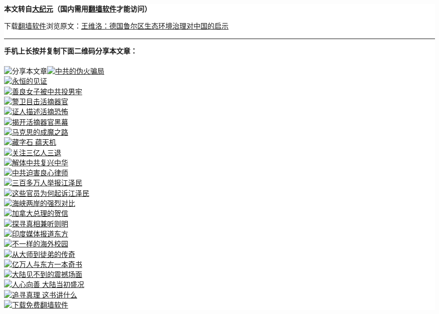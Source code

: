 
<strong>本文转自<a href="https://www.epochtimes.com">大纪元</a>（国内需用<a href="https://github.com/odhwcb357/www/blob/master/README.md#8">翻墙软件</a>才能访问）</strong><p>下载<a href="https://github.com/odhwcb357/www/blob/master/README.md#8">翻墙软件</a>浏览原文：<a href="https://www.epochtimes.com/gb/17/9/7/n9606389.htm">王维洛：德国鲁尔区生态环境治理对中国的启示</a></p><hr>

<strong>手机上长按并复制下面二维码分享本文章：</strong><br><br><img src="https://chart.apis.google.com/chart?cht=qr&chs=240x240&choe=UTF-8&chld=M|2&chl=https://github.com/odhwcb357/djy/blob/master/gb/17/9/7/n9606389.md%231" title="分享本文章"></td><td VALIGN=TOP><a href="https://github.com/odhwcb357/djy/blob/master/gb/16/1/21/n4622075.md?dfh#1" target="_blank"><img src="https://raw.githubusercontent.com/odhwcb357/djy/master/gb/300/wei-f1.jpg" title="中共的伪火骗局"  alt="中共的伪火骗局"></a><br><a href="https://github.com/odhwcb357/www/blob/master/README.md?dfh#9" target="_blank"><img src="https://raw.githubusercontent.com/odhwcb357/djy/master/gb/300/yong-h.jpg" title="永恒的见证"  alt="永恒的见证"></a><br><a href="https://github.com/odhwcb357/djy/blob/master/gb/13/9/29/n3974789.md?dfh#1" target="_blank"><img src="https://raw.githubusercontent.com/odhwcb357/djy/master/gb/300/shang-lnz.jpg" title="善良女子被中共投男牢"  alt="善良女子被中共投男牢"></a><br><a href="https://github.com/odhwcb357/djy/blob/master/gb/16/3/16/n4663449.md?dfh#1" target="_blank"><img src="https://raw.githubusercontent.com/odhwcb357/djy/master/gb/300/huo-z3.jpg" title="警卫目击活摘器官"  alt="警卫目击活摘器官"></a><br><a href="https://github.com/odhwcb357/djy/blob/master/gb/16/8/7/n8177641.md?dfh#1" target="_blank"><img src="https://raw.githubusercontent.com/odhwcb357/djy/master/gb/300/huo-z4.jpg" title="证人描述活摘恐怖"  alt="证人描述活摘恐怖"></a><br><a href="https://github.com/odhwcb357/djy/blob/master/gb/10/4/19/n2881569.md?dfh#1" target="_blank"><img src="https://raw.githubusercontent.com/odhwcb357/djy/master/gb/300/huo-z1.jpg" title="揭开活摘器官黑幕"  alt="揭开活摘器官黑幕"></a><br><a href="https://github.com/odhwcb357/djy/blob/master/gb/10/11/7/n3077476.md?dfh#1" target="_blank"><img src="https://raw.githubusercontent.com/odhwcb357/djy/master/gb/300/ma-ks.jpg" title="马克思的成魔之路"  alt="马克思的成魔之路"></a><br><a href="https://github.com/odhwcb357/djy/blob/master/gb/14/6/9/n4173977.md?dfh#1" target="_blank"><img src="https://raw.githubusercontent.com/odhwcb357/djy/master/gb/300/chang-zs.jpg" title="藏字石 蕴天机"  alt="藏字石 蕴天机"></a><br><a href="https://github.com/odhwcb357/djy/blob/master/gb/18/5/10/n10381511.md?dfh#1" target="_blank"><img src="https://raw.githubusercontent.com/odhwcb357/djy/master/gb/300/st1.jpg" title="关注三亿人三退"  alt="关注三亿人三退"></a><br><a href="https://github.com/odhwcb357/djy/blob/master/gb/18/3/21/n10237682.md?dfh#1" target="_blank"><img src="https://raw.githubusercontent.com/odhwcb357/djy/master/gb/300/jie-t.jpg" title="解体中共复兴中华"  alt="解体中共复兴中华"></a><br><a href="https://github.com/odhwcb357/djy/blob/master/gb/9/2/9/n2422991.md?dfh#1" target="_blank"><img src="https://raw.githubusercontent.com/odhwcb357/djy/master/gb/300/gao-zs.jpg" title="中共迫害良心律师"  alt="中共迫害良心律师"></a><br><a href="https://github.com/odhwcb357/djy/blob/master/gb/18/12/9/n10900044.md?dfh#1" target="_blank"><img src="https://raw.githubusercontent.com/odhwcb357/djy/master/gb/300/sj1.jpg" title="三百多万人举报江泽民"  alt="三百多万人举报江泽民"></a><br><a href="https://github.com/odhwcb357/djy/blob/master/gb/18/8/28/n10672014.md?dfh#1" target="_blank"><img src="https://raw.githubusercontent.com/odhwcb357/djy/master/gb/300/sj2.jpg" title="这些官员为何起诉江泽民"  alt="这些官员为何起诉江泽民"></a><br><a href="https://github.com/odhwcb357/djy/blob/master/gb/8/12/18/n2367165.md?dfh#1" target="_blank"><img src="https://raw.githubusercontent.com/odhwcb357/djy/master/gb/300/liangan.jpg" title="海峡两岸的强烈对比"  alt="海峡两岸的强烈对比"></a><br><a href="https://github.com/odhwcb357/djy/blob/master/gb/15/12/10/n4593139.md?dfh#1" target="_blank"><img src="https://raw.githubusercontent.com/odhwcb357/djy/master/gb/300/jia-ndzl.jpg" title="加拿大总理的贺信"  alt="加拿大总理的贺信"></a><br><a href="https://github.com/odhwcb357/djy/blob/master/gb/11/6/17/n3289382.md?dfh#1" target="_blank"><img src="https://raw.githubusercontent.com/odhwcb357/djy/master/gb/300/xiao-wd.jpg" title="探寻真相兼听则明"  alt="探寻真相兼听则明"></a><br><a href="https://github.com/odhwcb357/djy/blob/master/gb/18/10/27/n10812623.md?dfh#1" target="_blank"><img src="https://raw.githubusercontent.com/odhwcb357/djy/master/gb/300/yindu.jpg" title="印度媒体报道东方"  alt="印度媒体报道东方"></a><br><a href="https://github.com/odhwcb357/djy/blob/master/gb/18/6/9/n10469652.md?dfh#1" target="_blank"><img src="https://raw.githubusercontent.com/odhwcb357/djy/master/gb/300/xie-j.jpg" title="不一样的海外校园"  alt="不一样的海外校园"></a><br><a href="https://github.com/odhwcb357/djy/blob/master/gb/7/4/5/n1669415.md?dfh#1" target="_blank"><img src="https://raw.githubusercontent.com/odhwcb357/djy/master/gb/300/li-up.jpg" title="从大师到徒弟的传奇"  alt="从大师到徒弟的传奇"></a><br><a href="https://github.com/odhwcb357/djy/blob/master/gb/17/5/26/n9191512.md?dfh#1" target="_blank"><img src="https://raw.githubusercontent.com/odhwcb357/djy/master/gb/300/zfl2.jpg" title="亿万人与东方一本奇书"  alt="亿万人与东方一本奇书"></a><br><a href="https://github.com/odhwcb357/djy/blob/master/gb/13/11/27/n4020290.md?dfh#1" target="_blank"><img src="https://raw.githubusercontent.com/odhwcb357/djy/master/gb/300/zhen-h.jpg" title="大陆见不到的震撼场面"  alt="大陆见不到的震撼场面"></a><br><a href="https://github.com/odhwcb357/djy/blob/master/gb/15/7/17/n4482910.md?dfh#1" target="_blank"><img src="https://raw.githubusercontent.com/odhwcb357/djy/master/gb/300/dalu-sk.jpg" title="人心向善 大陆当初盛况"  alt="人心向善 大陆当初盛况"></a><br><a href="https://github.com/odhwcb357/djy/blob/master/gb/19/1/5/n10955468.md?dfh#1" target="_blank"><img src="https://raw.githubusercontent.com/odhwcb357/djy/master/gb/300/zfl1.jpg" title="追寻真理 这书讲什么"  alt="追寻真理 这书讲什么"></a><br><a href="https://github.com/odhwcb357/www/blob/master/README.md?dfh#1" target="_blank"><img src="https://raw.githubusercontent.com/odhwcb357/djy/master/gb/300/fq1.jpg" title="下载免费翻墙软件"  alt="下载免费翻墙软件"></a><br></td></tr></table>
